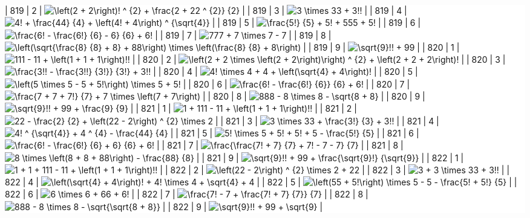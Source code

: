| 819 | 2 | <img alt="\left(2 + 2\right)! ^ {2} + \frac{2 + 22 ^ {2}} {2}" src="https://latex.codecogs.com/png.latex?\left(2%20+%202\right)!%20^%20{2}%20+%20\frac{2%20+%2022%20^%20{2}}%20{2}"> |
| 819 | 3 | <img alt="3 \times 33 + 3!!" src="https://latex.codecogs.com/png.latex?3%20\times%2033%20+%203!!"> |
| 819 | 4 | <img alt="4! + \frac{44} {4} + \left(4! + 4\right) ^ {\sqrt{4}}" src="https://latex.codecogs.com/png.latex?4!%20+%20\frac{44}%20{4}%20+%20\left(4!%20+%204\right)%20^%20{\sqrt{4}}"> |
| 819 | 5 | <img alt="\frac{5!} {5} + 5! + 555 + 5!" src="https://latex.codecogs.com/png.latex?\frac{5!}%20{5}%20+%205!%20+%20555%20+%205!"> |
| 819 | 6 | <img alt="\frac{6! - \frac{6!} {6} - 6} {6} + 6!" src="https://latex.codecogs.com/png.latex?\frac{6!%20-%20\frac{6!}%20{6}%20-%206}%20{6}%20+%206!"> |
| 819 | 7 | <img alt="777 + 7 \times 7 - 7" src="https://latex.codecogs.com/png.latex?777%20+%207%20\times%207%20-%207"> |
| 819 | 8 | <img alt="\left(\sqrt{\frac{8} {8} + 8} + 88\right) \times \left(\frac{8} {8} + 8\right)" src="https://latex.codecogs.com/png.latex?\left(\sqrt{\frac{8}%20{8}%20+%208}%20+%2088\right)%20\times%20\left(\frac{8}%20{8}%20+%208\right)"> |
| 819 | 9 | <img alt="\sqrt{9}!! + 99" src="https://latex.codecogs.com/png.latex?\sqrt{9}!!%20+%2099"> |
| 820 | 1 | <img alt="111 - 11 + \left(1 + 1 + 1\right)!!" src="https://latex.codecogs.com/png.latex?111%20-%2011%20+%20\left(1%20+%201%20+%201\right)!!"> |
| 820 | 2 | <img alt="\left(2 + 2 \times \left(2 + 2\right)\right) ^ {2} + \left(2 + 2 + 2\right)!" src="https://latex.codecogs.com/png.latex?\left(2%20+%202%20\times%20\left(2%20+%202\right)\right)%20^%20{2}%20+%20\left(2%20+%202%20+%202\right)!"> |
| 820 | 3 | <img alt="\frac{3!! - \frac{3!!} {3!}} {3!} + 3!!" src="https://latex.codecogs.com/png.latex?\frac{3!!%20-%20\frac{3!!}%20{3!}}%20{3!}%20+%203!!"> |
| 820 | 4 | <img alt="4! \times 4 + 4 + \left(\sqrt{4} + 4\right)!" src="https://latex.codecogs.com/png.latex?4!%20\times%204%20+%204%20+%20\left(\sqrt{4}%20+%204\right)!"> |
| 820 | 5 | <img alt="\left(5 \times 5 - 5 + 5!\right) \times 5 + 5!" src="https://latex.codecogs.com/png.latex?\left(5%20\times%205%20-%205%20+%205!\right)%20\times%205%20+%205!"> |
| 820 | 6 | <img alt="\frac{6! - \frac{6!} {6}} {6} + 6!" src="https://latex.codecogs.com/png.latex?\frac{6!%20-%20\frac{6!}%20{6}}%20{6}%20+%206!"> |
| 820 | 7 | <img alt="\frac{7 + 7 + 7!} {7} + 7 \times \left(7 + 7\right)" src="https://latex.codecogs.com/png.latex?\frac{7%20+%207%20+%207!}%20{7}%20+%207%20\times%20\left(7%20+%207\right)"> |
| 820 | 8 | <img alt="888 - 8 \times 8 - \sqrt{8 + 8}" src="https://latex.codecogs.com/png.latex?888%20-%208%20\times%208%20-%20\sqrt{8%20+%208}"> |
| 820 | 9 | <img alt="\sqrt{9}!! + 99 + \frac{9} {9}" src="https://latex.codecogs.com/png.latex?\sqrt{9}!!%20+%2099%20+%20\frac{9}%20{9}"> |
| 821 | 1 | <img alt="1 + 111 - 11 + \left(1 + 1 + 1\right)!!" src="https://latex.codecogs.com/png.latex?1%20+%20111%20-%2011%20+%20\left(1%20+%201%20+%201\right)!!"> |
| 821 | 2 | <img alt="22 - \frac{2} {2} + \left(22 - 2\right) ^ {2} \times 2" src="https://latex.codecogs.com/png.latex?22%20-%20\frac{2}%20{2}%20+%20\left(22%20-%202\right)%20^%20{2}%20\times%202"> |
| 821 | 3 | <img alt="3 \times 33 + \frac{3!} {3} + 3!!" src="https://latex.codecogs.com/png.latex?3%20\times%2033%20+%20\frac{3!}%20{3}%20+%203!!"> |
| 821 | 4 | <img alt="4! ^ {\sqrt{4}} + 4 ^ {4} - \frac{44} {4}" src="https://latex.codecogs.com/png.latex?4!%20^%20{\sqrt{4}}%20+%204%20^%20{4}%20-%20\frac{44}%20{4}"> |
| 821 | 5 | <img alt="5! \times 5 + 5! + 5! + 5 - \frac{5!} {5}" src="https://latex.codecogs.com/png.latex?5!%20\times%205%20+%205!%20+%205!%20+%205%20-%20\frac{5!}%20{5}"> |
| 821 | 6 | <img alt="\frac{6! - \frac{6!} {6} + 6} {6} + 6!" src="https://latex.codecogs.com/png.latex?\frac{6!%20-%20\frac{6!}%20{6}%20+%206}%20{6}%20+%206!"> |
| 821 | 7 | <img alt="\frac{\frac{7! + 7} {7} + 7! - 7 - 7} {7}" src="https://latex.codecogs.com/png.latex?\frac{\frac{7!%20+%207}%20{7}%20+%207!%20-%207%20-%207}%20{7}"> |
| 821 | 8 | <img alt="8 \times \left(8 + 8 + 88\right) - \frac{88} {8}" src="https://latex.codecogs.com/png.latex?8%20\times%20\left(8%20+%208%20+%2088\right)%20-%20\frac{88}%20{8}"> |
| 821 | 9 | <img alt="\sqrt{9}!! + 99 + \frac{\sqrt{9}!} {\sqrt{9}}" src="https://latex.codecogs.com/png.latex?\sqrt{9}!!%20+%2099%20+%20\frac{\sqrt{9}!}%20{\sqrt{9}}"> |
| 822 | 1 | <img alt="1 + 1 + 111 - 11 + \left(1 + 1 + 1\right)!!" src="https://latex.codecogs.com/png.latex?1%20+%201%20+%20111%20-%2011%20+%20\left(1%20+%201%20+%201\right)!!"> |
| 822 | 2 | <img alt="\left(22 - 2\right) ^ {2} \times 2 + 22" src="https://latex.codecogs.com/png.latex?\left(22%20-%202\right)%20^%20{2}%20\times%202%20+%2022"> |
| 822 | 3 | <img alt="3 + 3 \times 33 + 3!!" src="https://latex.codecogs.com/png.latex?3%20+%203%20\times%2033%20+%203!!"> |
| 822 | 4 | <img alt="\left(\sqrt{4} + 4\right)! + 4! \times 4 + \sqrt{4} + 4" src="https://latex.codecogs.com/png.latex?\left(\sqrt{4}%20+%204\right)!%20+%204!%20\times%204%20+%20\sqrt{4}%20+%204"> |
| 822 | 5 | <img alt="\left(55 + 5!\right) \times 5 - 5 - \frac{5! + 5!} {5}" src="https://latex.codecogs.com/png.latex?\left(55%20+%205!\right)%20\times%205%20-%205%20-%20\frac{5!%20+%205!}%20{5}"> |
| 822 | 6 | <img alt="6 \times 6 + 66 + 6!" src="https://latex.codecogs.com/png.latex?6%20\times%206%20+%2066%20+%206!"> |
| 822 | 7 | <img alt="\frac{7! - 7 + \frac{7! + 7} {7}} {7}" src="https://latex.codecogs.com/png.latex?\frac{7!%20-%207%20+%20\frac{7!%20+%207}%20{7}}%20{7}"> |
| 822 | 8 | <img alt="888 - 8 \times 8 - \sqrt{\sqrt{8 + 8}}" src="https://latex.codecogs.com/png.latex?888%20-%208%20\times%208%20-%20\sqrt{\sqrt{8%20+%208}}"> |
| 822 | 9 | <img alt="\sqrt{9}!! + 99 + \sqrt{9}" src="https://latex.codecogs.com/png.latex?\sqrt{9}!!%20+%2099%20+%20\sqrt{9}"> |